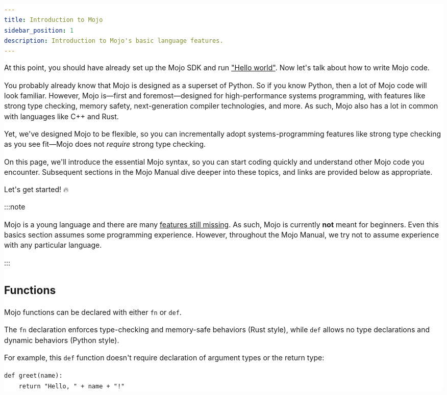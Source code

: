 ```yaml
---
title: Introduction to Mojo
sidebar_position: 1
description: Introduction to Mojo's basic language features.
---
```


At this point, you should have already set up the Mojo
SDK and run ["Hello
world"](/mojo/manual/get-started). Now let's talk about how
to write Mojo code.

You probably already know that Mojo is designed as a superset of Python. So if
you know Python, then a lot of Mojo code will look familiar. However, Mojo
is—first and foremost—designed for high-performance systems programming, with
features like strong type checking, memory safety, next-generation compiler
technologies, and more. As such, Mojo also has a lot in common with languages
like C++ and Rust.

Yet, we've designed Mojo to be flexible, so you can incrementally adopt
systems-programming features like strong type checking as you see fit—Mojo does
not *require* strong type checking.

On this page, we'll introduce the essential Mojo syntax, so you can start
coding quickly and understand other Mojo code you encounter. Subsequent
sections in the Mojo Manual dive deeper into these topics, and links are
provided below as appropriate.

Let's get started! 🔥

:::note

Mojo is a young language and there are many [features still
missing](/mojo/roadmap). As such, Mojo is currently **not** meant for
beginners. Even this basics section assumes some programming experience.
However, throughout the Mojo Manual, we try not to assume experience with any
particular language.

:::

## Functions

Mojo functions can be declared with either `fn` or `def`.

The `fn` declaration enforces type-checking and memory-safe behaviors (Rust
style), while `def` allows no type declarations and dynamic behaviors (Python
style).

For example, this `def` function doesn't require declaration of argument types
or the return type:

```mojo
def greet(name):
    return "Hello, " + name + "!"
```
